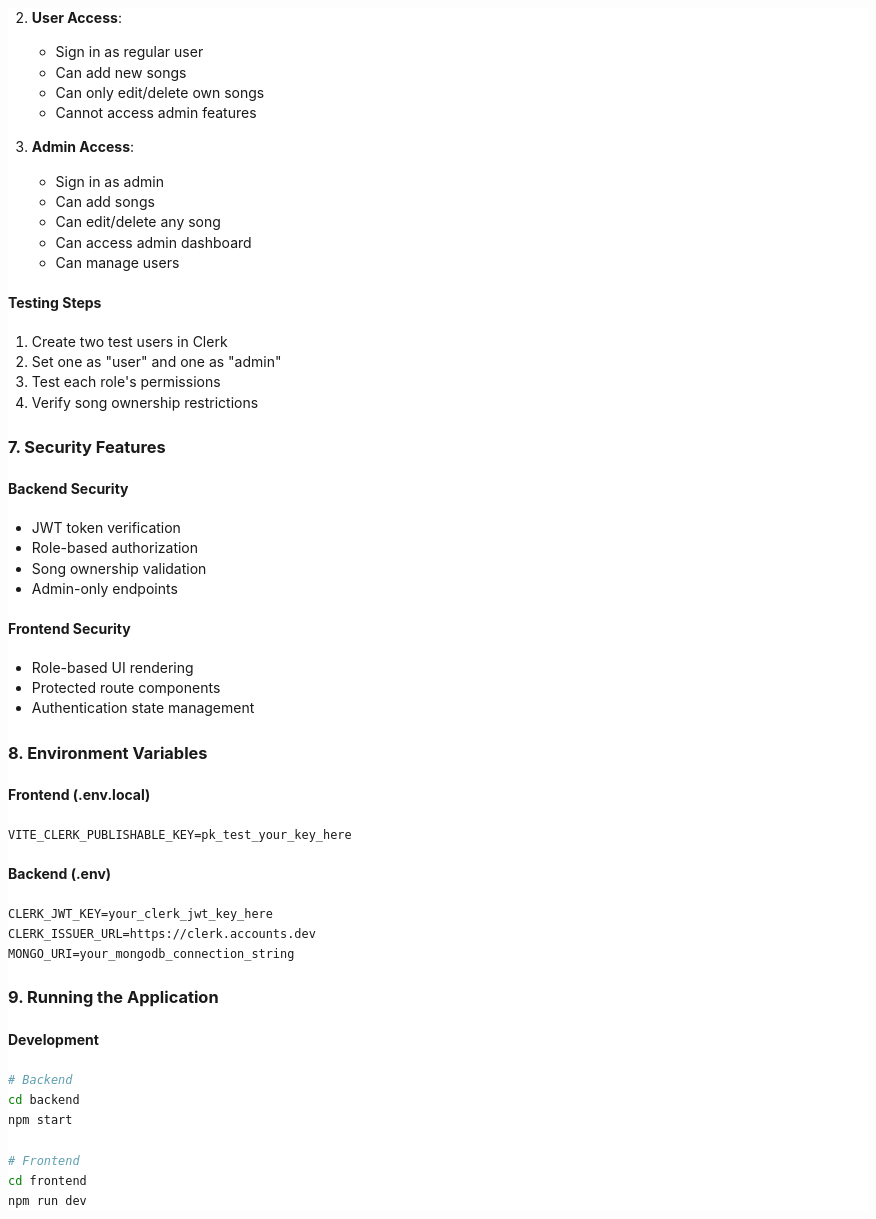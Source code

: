 2. **User Access**:
   - Sign in as regular user
   - Can add new songs
   - Can only edit/delete own songs
   - Cannot access admin features

3. **Admin Access**:
   - Sign in as admin
   - Can add songs
   - Can edit/delete any song
   - Can access admin dashboard
   - Can manage users

#### Testing Steps
1. Create two test users in Clerk
2. Set one as "user" and one as "admin"
3. Test each role's permissions
4. Verify song ownership restrictions

### 7. Security Features

#### Backend Security
- JWT token verification
- Role-based authorization
- Song ownership validation
- Admin-only endpoints

#### Frontend Security
- Role-based UI rendering
- Protected route components
- Authentication state management

### 8. Environment Variables

#### Frontend (.env.local)
```env
VITE_CLERK_PUBLISHABLE_KEY=pk_test_your_key_here
```

#### Backend (.env)
```env
CLERK_JWT_KEY=your_clerk_jwt_key_here
CLERK_ISSUER_URL=https://clerk.accounts.dev
MONGO_URI=your_mongodb_connection_string
```

### 9. Running the Application

#### Development
```bash
# Backend
cd backend
npm start

# Frontend
cd frontend
npm run dev
```
